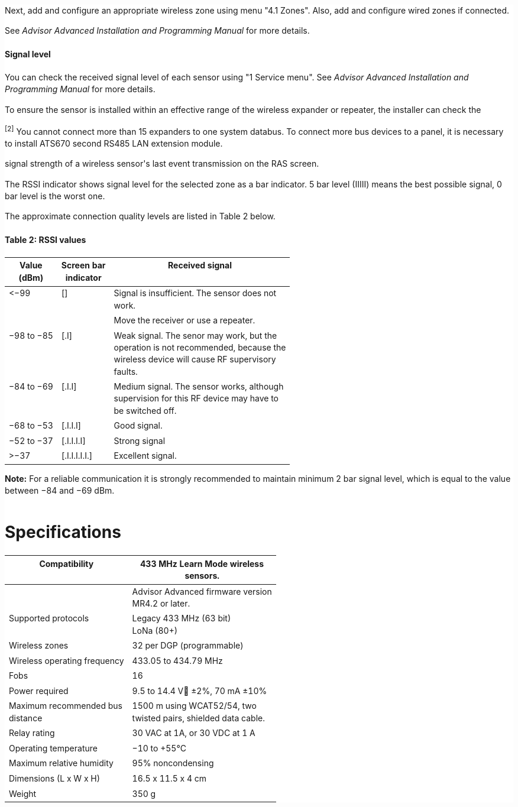 Next, add and configure an appropriate wireless zone using menu "4.1 Zones". Also, add and configure wired zones if connected.

See *Advisor Advanced Installation and Programming Manual*  for more details.

#### **Signal level**

You can check the received signal level of each sensor using "1 Service menu". See *Advisor Advanced Installation and Programming Manual* for more details.

To ensure the sensor is installed within an effective range of the wireless expander or repeater, the installer can check the

<sup>[2]</sup> You cannot connect more than 15 expanders to one system databus. To connect more bus devices to a panel, it is necessary to install ATS670 second RS485 LAN extension module.

signal strength of a wireless sensor's last event transmission on the RAS screen.

The RSSI indicator shows signal level for the selected zone as a bar indicator. 5 bar level (IIIII) means the best possible signal, 0 bar level is the worst one.

The approximate connection quality levels are listed in Table 2 below.

#### **Table 2: RSSI values**

| Value<br>(dBm) | Screen bar<br>indicator | Received signal                                                                                                                               |
|----------------|-------------------------|-----------------------------------------------------------------------------------------------------------------------------------------------|
| <−99           | []                      | Signal is insufficient. The sensor does not<br>work.                                                                                          |
|                |                         | Move the receiver or use a repeater.                                                                                                          |
| −98 to −85     | [.I]                    | Weak signal. The senor may work, but the<br>operation is not recommended, because the<br>wireless device will cause RF supervisory<br>faults. |
| −84 to −69     | [.I.I]                  | Medium signal. The sensor works, although<br>supervision for this RF device may have to<br>be switched off.                                   |
| −68 to −53     | [.I.I.I]                | Good signal.                                                                                                                                  |
| −52 to −37     | [.I.I.I.I]              | Strong signal                                                                                                                                 |
| >−37           | [.I.I.I.I.I.]           | Excellent signal.                                                                                                                             |

**Note:** For a reliable communication it is strongly recommended to maintain minimum 2 bar signal level, which is equal to the value between −84 and −69 dBm.

# **Specifications**

| Compatibility                       | 433 MHz Learn Mode wireless<br>sensors.                            |
|-------------------------------------|--------------------------------------------------------------------|
|                                     | Advisor Advanced firmware version<br>MR4.2 or later.               |
| Supported protocols                 | Legacy 433 MHz (63 bit)<br>LoNa (80+)                              |
| Wireless zones                      | 32 per DGP (programmable)                                          |
| Wireless operating frequency        | 433.05 to 434.79 MHz                                               |
| Fobs                                | 16                                                                 |
| Power required                      | 9.5 to 14.4 V ±2%, 70 mA ±10%                                     |
| Maximum recommended bus<br>distance | 1500 m using WCAT52/54, two<br>twisted pairs, shielded data cable. |
| Relay rating                        | 30 VAC at 1A, or 30 VDC at 1 A                                     |
| Operating temperature               | −10 to +55°C                                                       |
| Maximum relative humidity           | 95% noncondensing                                                  |
| Dimensions (L x W x H)              | 16.5 x 11.5 x 4 cm                                                 |
| Weight                              | 350 g                                                              |